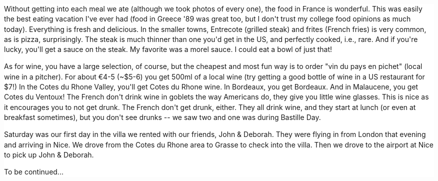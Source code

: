 Without getting into each meal we ate (although we took photos of every one), the food in France is wonderful. This was easily the best eating vacation I've ever had (food in Greece '89 was great too, but I don't trust my college food opinions as much today). Everything is fresh and delicious. In the smaller towns, Entrecote (grilled steak) and frites (French fries) is very common, as is pizza, surprisingly. The steak is much thinner than one you'd get in the US, and perfectly cooked, i.e., rare. And if you're lucky, you'll get a sauce on the steak. My favorite was a morel sauce. I could eat a bowl of just that!

As for wine, you have a large selection, of course, but the cheapest and most fun way is to order "vin du pays en pichet" (local wine in a pitcher). For about €4-5 (~$5-6) you get 500ml of a local wine (try getting a good bottle of wine in a US restaurant for $7!) In the Cotes du Rhone Valley, you'll get Cotes du Rhone wine. In Bordeaux, you get Bordeaux. And in Malaucene, you get Cotes du Ventoux! The French don't drink wine in goblets the way Americans do, they give you little wine glasses. This is nice as it encourages you to not get drunk. The French don't get drunk, either. They all drink wine, and they start at lunch (or even at breakfast sometimes), but you don't see drunks -- we saw two and one was during Bastille Day.

Saturday was our first day in the villa we rented with our friends, John & Deborah. They were flying in from London that evening and arriving in Nice. We drove from the Cotes du Rhone area to Grasse to check into the villa. Then we drove to the airport at Nice to pick up John & Deborah.

To be continued...
